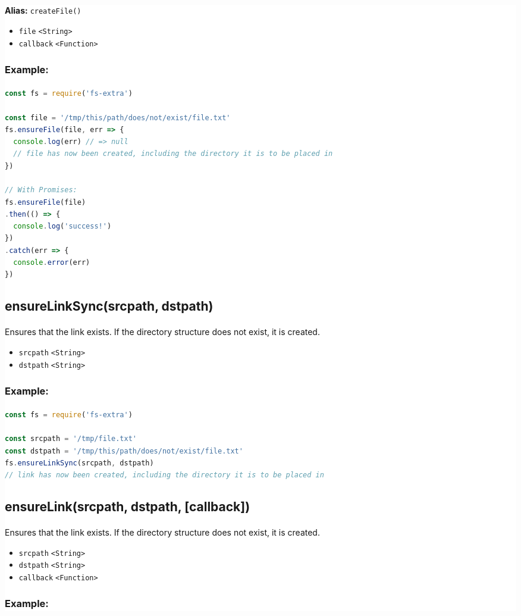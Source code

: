**Alias:** `createFile()`

- `file` `<String>`
- `callback` `<Function>`

### Example:

```js
const fs = require('fs-extra')

const file = '/tmp/this/path/does/not/exist/file.txt'
fs.ensureFile(file, err => {
  console.log(err) // => null
  // file has now been created, including the directory it is to be placed in
})

// With Promises:
fs.ensureFile(file)
.then(() => {
  console.log('success!')
})
.catch(err => {
  console.error(err)
})
```

## ensureLinkSync(srcpath, dstpath)

Ensures that the link exists. If the directory structure does not exist, it is created.

- `srcpath` `<String>`
- `dstpath` `<String>`

### Example:

```js
const fs = require('fs-extra')

const srcpath = '/tmp/file.txt'
const dstpath = '/tmp/this/path/does/not/exist/file.txt'
fs.ensureLinkSync(srcpath, dstpath)
// link has now been created, including the directory it is to be placed in
```

## ensureLink(srcpath, dstpath, [callback])

Ensures that the link exists. If the directory structure does not exist, it is created.

- `srcpath` `<String>`
- `dstpath` `<String>`
- `callback` `<Function>`

### Example:
